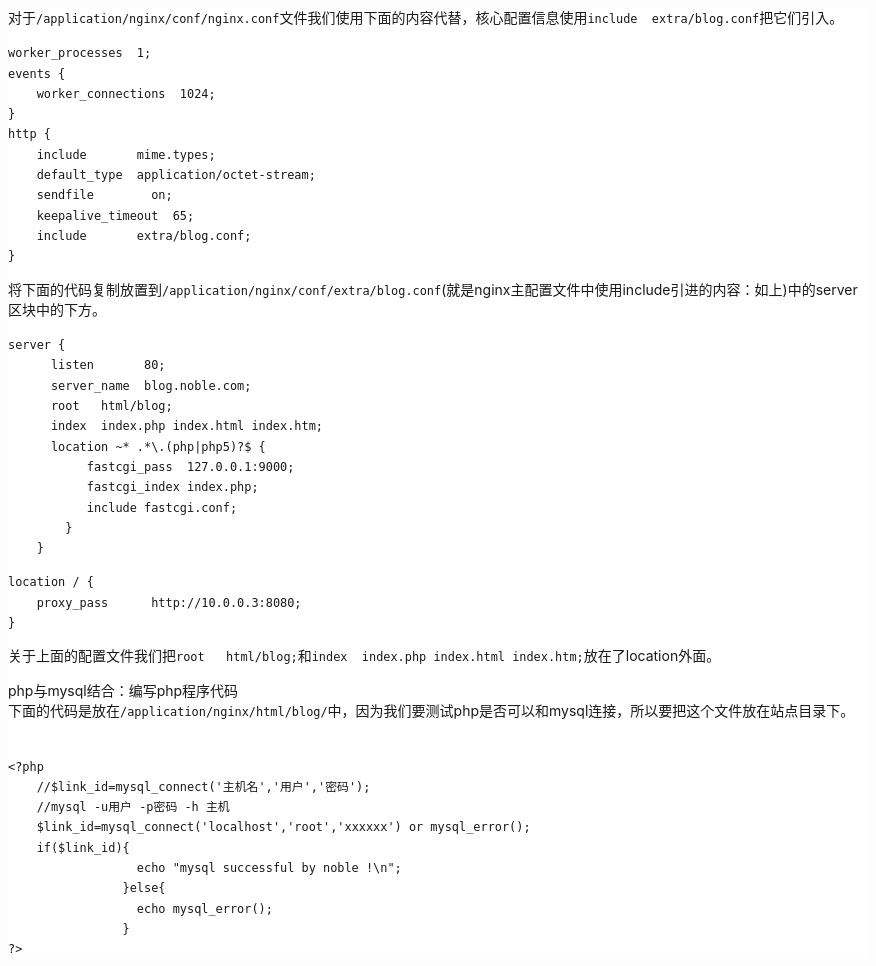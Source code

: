 对于``/application/nginx/conf/nginx.conf``文件我们使用下面的内容代替，核心配置信息使用``include  extra/blog.conf``把它们引入。<br>
```
worker_processes  1;
events {
    worker_connections  1024;
}
http {
    include       mime.types;
    default_type  application/octet-stream;
    sendfile        on;
    keepalive_timeout  65;
    include       extra/blog.conf;
}
```



将下面的代码复制放置到``/application/nginx/conf/extra/blog.conf``(就是nginx主配置文件中使用include引进的内容：如上)中的server区块中的下方。<br>

```
server {
      listen       80;
      server_name  blog.noble.com;
      root   html/blog;
      index  index.php index.html index.htm;
      location ~* .*\.(php|php5)?$ {
           fastcgi_pass  127.0.0.1:9000;
           fastcgi_index index.php;
           include fastcgi.conf;
        }
    }
```

```
location / {
    proxy_pass      http://10.0.0.3:8080;
}
```

关于上面的配置文件我们把``root   html/blog;``和``index  index.php index.html index.htm;``放在了location外面。<br>

php与mysql结合：编写php程序代码<br>
下面的代码是放在``/application/nginx/html/blog/``中，因为我们要测试php是否可以和mysql连接，所以要把这个文件放在站点目录下。<br>
```

<?php
    //$link_id=mysql_connect('主机名','用户','密码');
    //mysql -u用户 -p密码 -h 主机
    $link_id=mysql_connect('localhost','root','xxxxxx') or mysql_error();
    if($link_id){
                  echo "mysql successful by noble !\n";
                }else{
                  echo mysql_error();
                }
?>
```
